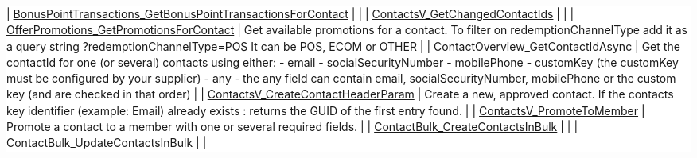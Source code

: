 | [BonusPointTransactions_GetBonusPointTransactionsForContact](#bonuspointtransactions_getbonuspointtransactionsforcontact) |                                                                                                                                                                                                                                                                                                                                                                                                                                                                                                                                                                     |
| [ContactsV_GetChangedContactIds](#contactsv_getchangedcontactids)                                                         |                                                                                                                                                                                                                                                                                                                                                                                                                                                                                                                                                                     |
| [OfferPromotions_GetPromotionsForContact](#offerpromotions_getpromotionsforcontact)                                       | Get available promotions for a contact. To filter on redemptionChannelType add it as a query string ?redemptionChannelType=POS It can be POS, ECOM or OTHER                                                                                                                                                                                                                                                                                                                                                                                                         |
| [ContactOverview_GetContactIdAsync](#contactoverview_getcontactidasync)                                                   | Get the contactId for one (or several) contacts using either: - email - socialSecurityNumber - mobilePhone - customKey (the customKey must be configured by your supplier) - any - the any field can contain email, socialSecurityNumber, mobilePhone or the custom key (and are checked in that order)                                                                                                                                                                                                                                                             |
| [ContactsV_CreateContactHeaderParam](#contactsv_createcontactheaderparam)                                                 | Create a new, approved contact. If the contacts key identifier (example: Email) already exists : returns the GUID of the first entry found.                                                                                                                                                                                                                                                                                                                                                                                                                         |
| [ContactsV_PromoteToMember](#contactsv_promotetomember)                                                                   | Promote a contact to a member with one or several required fields.                                                                                                                                                                                                                                                                                                                                                                                                                                                                                                  |
| [ContactBulk_CreateContactsInBulk](#contactbulk_createcontactsinbulk)                                                     |                                                                                                                                                                                                                                                                                                                                                                                                                                                                                                                                                                     |
| [ContactBulk_UpdateContactsInBulk](#contactbulk_updatecontactsinbulk)                                                     |                                                                                                                                                                                                                                                                                                                                                                                                                                                                                                                                                                     |
